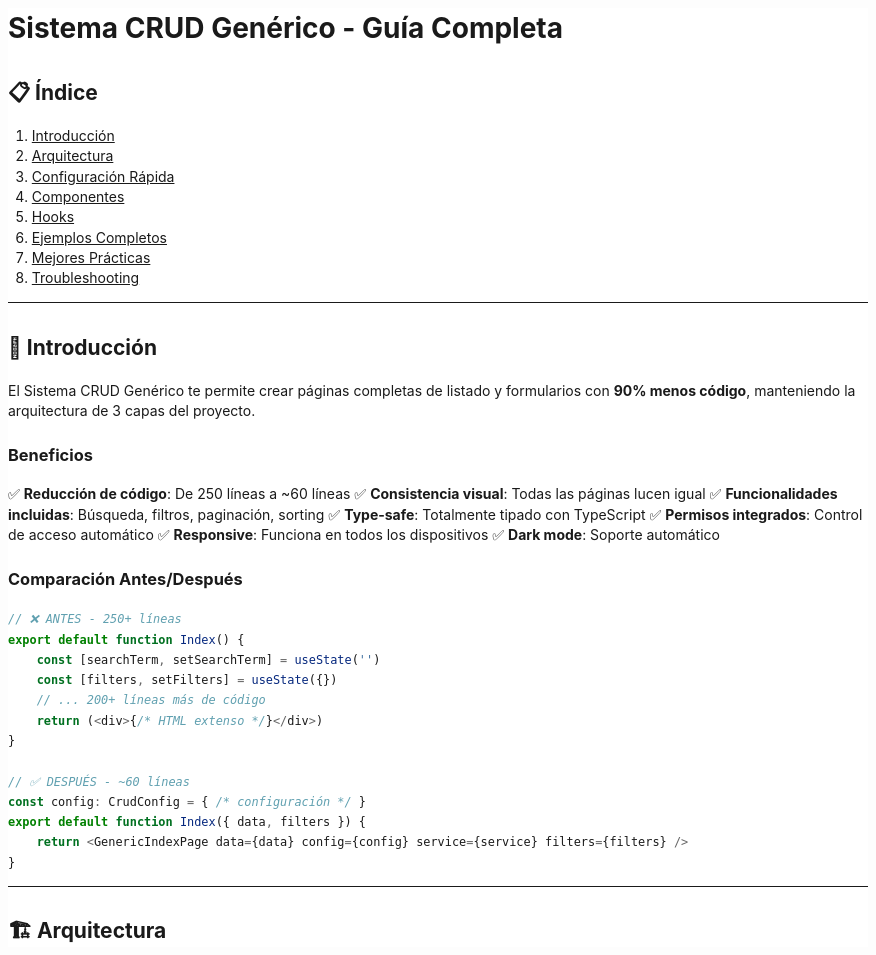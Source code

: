 # Sistema CRUD Genérico - Guía Completa

## 📋 Índice

1. [Introducción](#introducción)
2. [Arquitectura](#arquitectura)
3. [Configuración Rápida](#configuración-rápida)
4. [Componentes](#componentes)
5. [Hooks](#hooks)
6. [Ejemplos Completos](#ejemplos-completos)
7. [Mejores Prácticas](#mejores-prácticas)
8. [Troubleshooting](#troubleshooting)

---

## 🎯 Introducción

El Sistema CRUD Genérico te permite crear páginas completas de listado y formularios con **90% menos código**, manteniendo la arquitectura de 3 capas del proyecto.

### Beneficios

✅ **Reducción de código**: De 250 líneas a ~60 líneas
✅ **Consistencia visual**: Todas las páginas lucen igual
✅ **Funcionalidades incluidas**: Búsqueda, filtros, paginación, sorting
✅ **Type-safe**: Totalmente tipado con TypeScript
✅ **Permisos integrados**: Control de acceso automático
✅ **Responsive**: Funciona en todos los dispositivos
✅ **Dark mode**: Soporte automático

### Comparación Antes/Después

```typescript
// ❌ ANTES - 250+ líneas
export default function Index() {
    const [searchTerm, setSearchTerm] = useState('')
    const [filters, setFilters] = useState({})
    // ... 200+ líneas más de código
    return (<div>{/* HTML extenso */}</div>)
}

// ✅ DESPUÉS - ~60 líneas
const config: CrudConfig = { /* configuración */ }
export default function Index({ data, filters }) {
    return <GenericIndexPage data={data} config={config} service={service} filters={filters} />
}
```

---

## 🏗️ Arquitectura
